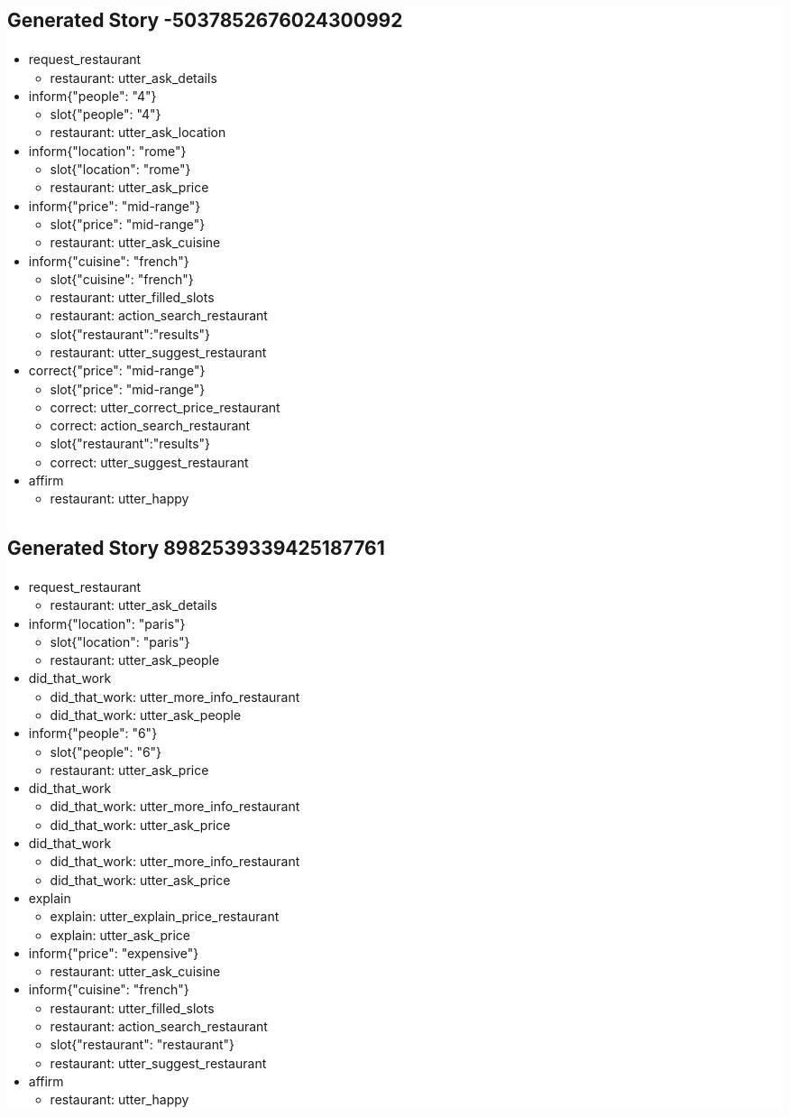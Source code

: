 ## Generated Story -5037852676024300992
* request_restaurant
    - restaurant: utter_ask_details
* inform{"people": "4"}
    - slot{"people": "4"}
    - restaurant: utter_ask_location
* inform{"location": "rome"}
    - slot{"location": "rome"}
    - restaurant: utter_ask_price
* inform{"price": "mid-range"}
    - slot{"price": "mid-range"}
    - restaurant: utter_ask_cuisine
* inform{"cuisine": "french"}
    - slot{"cuisine": "french"}
    - restaurant: utter_filled_slots
    - restaurant: action_search_restaurant
    - slot{"restaurant":"results"}
    - restaurant: utter_suggest_restaurant
* correct{"price": "mid-range"}
    - slot{"price": "mid-range"}
    - correct: utter_correct_price_restaurant
    - correct: action_search_restaurant
    - slot{"restaurant":"results"}
    - correct: utter_suggest_restaurant
* affirm
    - restaurant: utter_happy

## Generated Story 8982539339425187761
* request_restaurant
    - restaurant: utter_ask_details
* inform{"location": "paris"}
    - slot{"location": "paris"}
    - restaurant: utter_ask_people
* did_that_work
    - did_that_work: utter_more_info_restaurant
    - did_that_work: utter_ask_people
* inform{"people": "6"}
    - slot{"people": "6"}
    - restaurant: utter_ask_price
* did_that_work
    - did_that_work: utter_more_info_restaurant
    - did_that_work: utter_ask_price
* did_that_work
    - did_that_work: utter_more_info_restaurant
    - did_that_work: utter_ask_price
* explain
    - explain: utter_explain_price_restaurant
    - explain: utter_ask_price
* inform{"price": "expensive"}
    - restaurant: utter_ask_cuisine
* inform{"cuisine": "french"}
    - restaurant: utter_filled_slots
    - restaurant: action_search_restaurant
    - slot{"restaurant": "restaurant"}
    - restaurant: utter_suggest_restaurant
* affirm
    - restaurant: utter_happy
